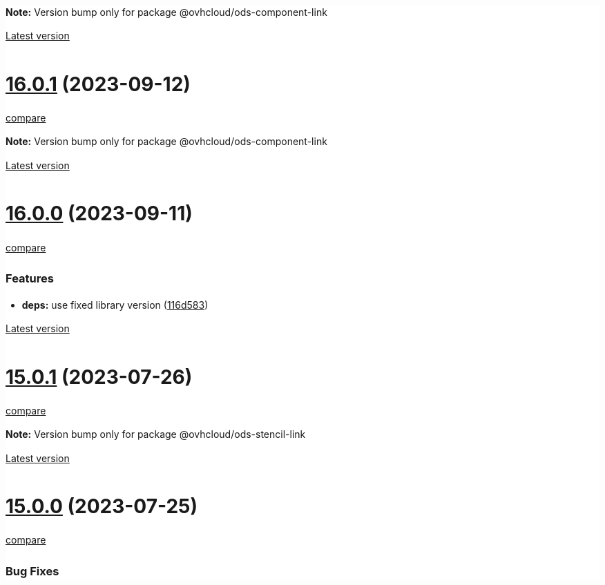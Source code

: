 **Note:** Version bump only for package @ovhcloud/ods-component-link





[Latest version](https://ovh.github.io/design-system/latest/?path=/docs/design-system-changelog--page)


# [16.0.1](https://ovh.github.io/design-system/v16.0.1/?path=/docs/design-system-changelog--page) (2023-09-12)
[compare](https://github.com/ovh/design-system/compare/v16.0.0...v16.0.1)

**Note:** Version bump only for package @ovhcloud/ods-component-link







[Latest version](https://ovh.github.io/design-system/latest/?path=/docs/design-system-changelog--page)


# [16.0.0](https://ovh.github.io/design-system/v16.0.0/?path=/docs/design-system-changelog--page) (2023-09-11)
[compare](https://github.com/ovh/design-system/compare/v15.0.1...v16.0.0)

### Features

* **deps:** use fixed library version ([116d583](https://github.com/ovh/design-system/commit/116d58306b5c528f127dcfa1a1043507f2ec5141))



[Latest version](https://ovhcloud.design/latest/?path=/docs/design-system-changelog--page)


# [15.0.1](https://ovhcloud.design/v15.0.1/?path=/docs/design-system-changelog--page) (2023-07-26)
[compare](https://github.com/ovh/design-system/compare/v15.0.0...v15.0.1)

**Note:** Version bump only for package @ovhcloud/ods-stencil-link







[Latest version](https://ovhcloud.design/latest/?path=/docs/design-system-changelog--page)


# [15.0.0](https://ovhcloud.design/v15.0.0/?path=/docs/design-system-changelog--page) (2023-07-25)
[compare](https://github.com/ovh/design-system/compare/v13.0.1...v15.0.0)

### Bug Fixes
